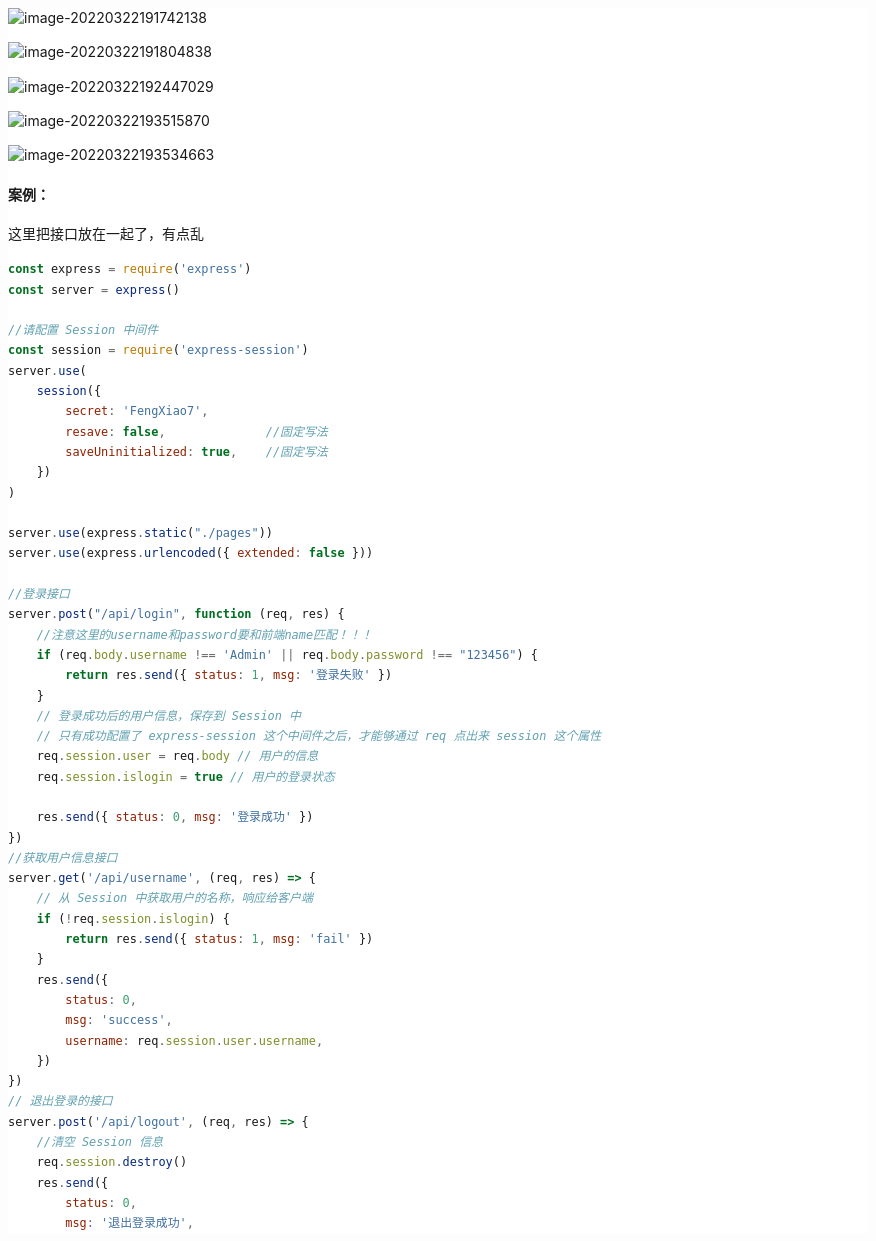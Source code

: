 ![image-20220322191742138](https://picture-feng.oss-cn-chengdu.aliyuncs.com/img/image-20220322191742138.png)

![image-20220322191804838](https://picture-feng.oss-cn-chengdu.aliyuncs.com/img/image-20220322191804838.png)

![image-20220322192447029](https://picture-feng.oss-cn-chengdu.aliyuncs.com/img/image-20220322192447029.png)

![image-20220322193515870](https://picture-feng.oss-cn-chengdu.aliyuncs.com/img/image-20220322193515870.png)

![image-20220322193534663](https://picture-feng.oss-cn-chengdu.aliyuncs.com/img/image-20220322193534663.png)

#### 案例：

这里把接口放在一起了，有点乱

```js
const express = require('express')
const server = express()

//请配置 Session 中间件
const session = require('express-session')
server.use(
    session({
        secret: 'FengXiao7',  
        resave: false,              //固定写法
        saveUninitialized: true,    //固定写法
    })
)

server.use(express.static("./pages"))
server.use(express.urlencoded({ extended: false }))

//登录接口
server.post("/api/login", function (req, res) {
    //注意这里的username和password要和前端name匹配！！！
    if (req.body.username !== 'Admin' || req.body.password !== "123456") {
        return res.send({ status: 1, msg: '登录失败' })
    }
    // 登录成功后的用户信息，保存到 Session 中
    // 只有成功配置了 express-session 这个中间件之后，才能够通过 req 点出来 session 这个属性
    req.session.user = req.body // 用户的信息
    req.session.islogin = true // 用户的登录状态

    res.send({ status: 0, msg: '登录成功' })
})
//获取用户信息接口
server.get('/api/username', (req, res) => {
    // 从 Session 中获取用户的名称，响应给客户端
    if (!req.session.islogin) {
        return res.send({ status: 1, msg: 'fail' })
    }
    res.send({
        status: 0,
        msg: 'success',
        username: req.session.user.username,
    })
})
// 退出登录的接口
server.post('/api/logout', (req, res) => {
    //清空 Session 信息
    req.session.destroy()
    res.send({
        status: 0,
        msg: '退出登录成功',
```